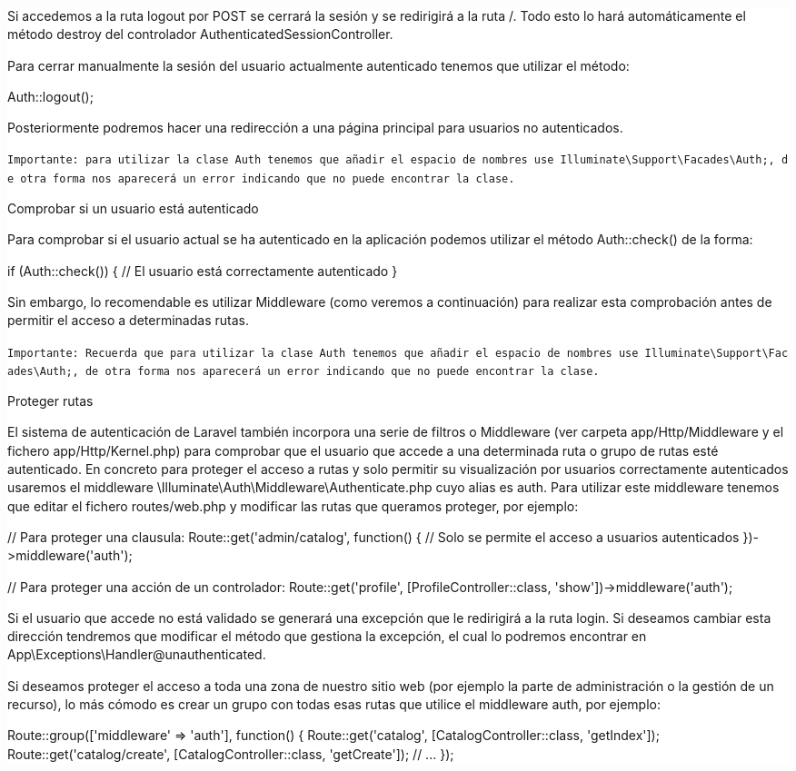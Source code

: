 Si accedemos a la ruta logout por POST se cerrará la sesión y se redirigirá a la ruta /. Todo esto lo hará automáticamente el método destroy del controlador AuthenticatedSessionController.

Para cerrar manualmente la sesión del usuario actualmente autenticado tenemos que utilizar el método:

Auth::logout();

Posteriormente podremos hacer una redirección a una página principal para usuarios no autenticados.

    Importante: para utilizar la clase Auth tenemos que añadir el espacio de nombres use Illuminate\Support\Facades\Auth;, de otra forma nos aparecerá un error indicando que no puede encontrar la clase.

Comprobar si un usuario está autenticado

Para comprobar si el usuario actual se ha autenticado en la aplicación podemos utilizar el método Auth::check() de la forma:

if (Auth::check()) {
    // El usuario está correctamente autenticado
}

Sin embargo, lo recomendable es utilizar Middleware (como veremos a continuación) para realizar esta comprobación antes de permitir el acceso a determinadas rutas.

    Importante: Recuerda que para utilizar la clase Auth tenemos que añadir el espacio de nombres use Illuminate\Support\Facades\Auth;, de otra forma nos aparecerá un error indicando que no puede encontrar la clase.

Proteger rutas

El sistema de autenticación de Laravel también incorpora una serie de filtros o Middleware (ver carpeta app/Http/Middleware y el fichero app/Http/Kernel.php) para comprobar que el usuario que accede a una determinada ruta o grupo de rutas esté autenticado. En concreto para proteger el acceso a rutas y solo permitir su visualización por usuarios correctamente autenticados usaremos el middleware \Illuminate\Auth\Middleware\Authenticate.php cuyo alias es auth. Para utilizar este middleware tenemos que editar el fichero routes/web.php y modificar las rutas que queramos proteger, por ejemplo:

// Para proteger una clausula:
Route::get('admin/catalog', function() {
    // Solo se permite el acceso a usuarios autenticados
})->middleware('auth');

// Para proteger una acción de un controlador:
Route::get('profile', [ProfileController::class, 'show'])->middleware('auth');

Si el usuario que accede no está validado se generará una excepción que le redirigirá a la ruta login. Si deseamos cambiar esta dirección tendremos que modificar el método que gestiona la excepción, el cual lo podremos encontrar en App\Exceptions\Handler@unauthenticated.

Si deseamos proteger el acceso a toda una zona de nuestro sitio web (por ejemplo la parte de administración o la gestión de un recurso), lo más cómodo es crear un grupo con todas esas rutas que utilice el middleware auth, por ejemplo:

Route::group(['middleware' => 'auth'], function() {
    Route::get('catalog', [CatalogController::class, 'getIndex']);
    Route::get('catalog/create', [CatalogController::class, 'getCreate']);
    // ...
});
